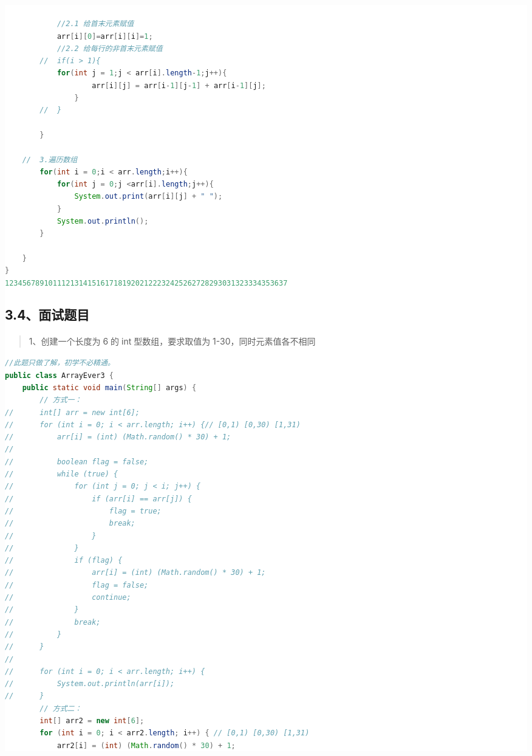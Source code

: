 ```java
		
			//2.1 给首末元素赋值
			arr[i][0]=arr[i][i]=1;
			//2.2 给每行的非首末元素赋值
		//	if(i > 1){ 
			for(int j = 1;j < arr[i].length-1;j++){ 
					arr[i][j] = arr[i-1][j-1] + arr[i-1][j];
				}
		//	}

		}
	
	//	3.遍历数组
		for(int i = 0;i < arr.length;i++){ 
			for(int j = 0;j <arr[i].length;j++){ 
				System.out.print(arr[i][j] + " ");
			}
			System.out.println();
		}
	
	}
}
12345678910111213141516171819202122232425262728293031323334353637
```

## 3.4、面试题目

> 1、创建一个长度为 6 的 int 型数组，要求取值为 1-30，同时元素值各不相同
>

```java
//此题只做了解，初学不必精通。
public class ArrayEver3 { 
	public static void main(String[] args) { 
		// 方式一：
//		int[] arr = new int[6];
//		for (int i = 0; i < arr.length; i++) {// [0,1) [0,30) [1,31)
//			arr[i] = (int) (Math.random() * 30) + 1;
//
//			boolean flag = false;
//			while (true) { 
//				for (int j = 0; j < i; j++) { 
//					if (arr[i] == arr[j]) { 
//						flag = true;
//						break;
//					}
//				}
//				if (flag) { 
//					arr[i] = (int) (Math.random() * 30) + 1;
//					flag = false;
//					continue;
//				}
//				break;
//			}
//		}
//
//		for (int i = 0; i < arr.length; i++) { 
//			System.out.println(arr[i]);
//		}
		// 方式二：
		int[] arr2 = new int[6];
		for (int i = 0; i < arr2.length; i++) { // [0,1) [0,30) [1,31)
			arr2[i] = (int) (Math.random() * 30) + 1;
```